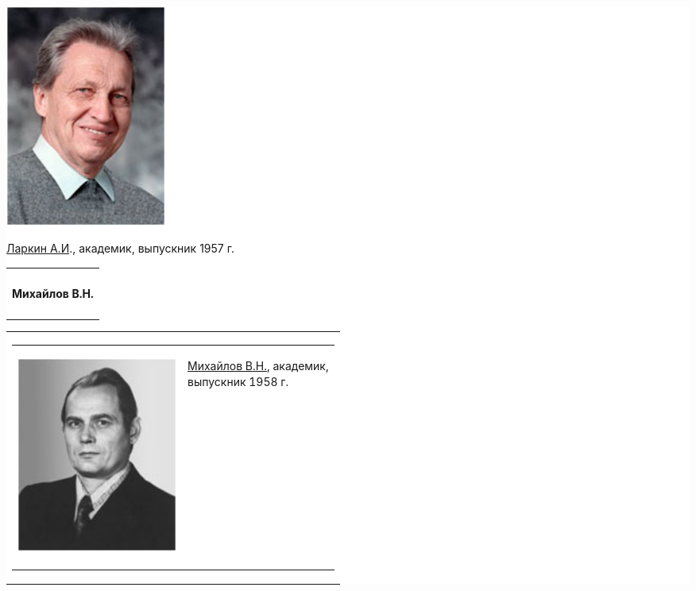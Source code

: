 <p style="text-align: left;"><img src="larkin.jpg" width="200" border="0" /></p>
</td>
<td valign="top">
<p><a href="http://ru.wikipedia.org/wiki/%D0%9B%D0%B0%D1%80%D0%BA%D0%B8%D0%BD,_%D0%90%D0%BD%D0%B0%D1%82%D0%BE%D0%BB%D0%B8%D0%B9_%D0%98%D0%B2%D0%B0%D0%BD%D0%BE%D0%B2%D0%B8%D1%87" target="_blank" rel="noopener noreferrer">Ларкин А.И</a>., академик, выпускник 1957 г.</p>
</td>
</tr>
</tbody>
</table>
</td>
</tr>
</tbody>
</table>
</div>
<div>
<table class="contentpaneopen">
<tbody>
<tr>
<td class="contentheading" width="100%">
<h4>Михайлов В.Н.</h4>
</td>
</tr>
</tbody>
</table>
<table class="contentpaneopen">
<tbody>
<tr>
<td colspan="2" valign="top">
<table border="0">
<tbody>
<tr>
<td>
<p style="text-align: left;"><img src="mihailov.jpg" width="200" border="0" /></p>
</td>
<td valign="top">
<p><a href="http://www.vniief.ru/vniief/udate/mvn.html" target="_blank" rel="noopener noreferrer">Михайлов В.Н.</a>, академик, <br />выпускник 1958 г.</p>
</td>
</tr>
</tbody>
</table>
